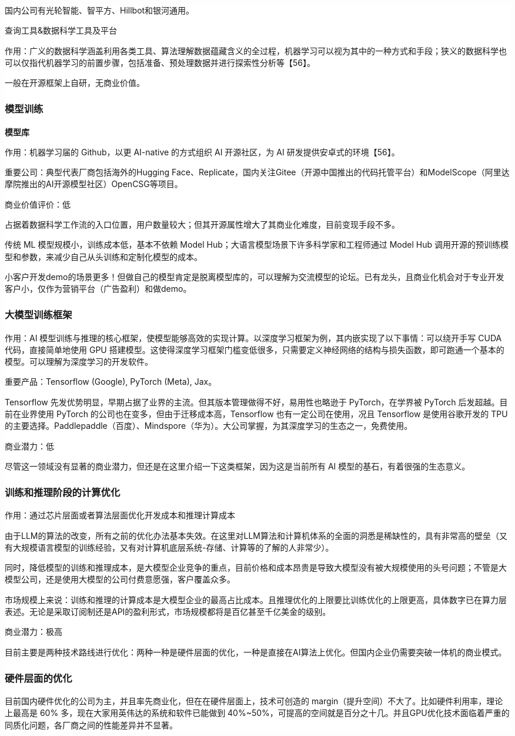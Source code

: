 国内公司有光轮智能、智平方、Hillbot和银河通用。

查询工具&数据科学工具及平台

作用：广义的数据科学涵盖利用各类工具、算法理解数据蕴藏含义的全过程，机器学习可以视为其中的一种方式和手段；狭义的数据科学也可以仅指代机器学习的前置步骤，包括准备、预处理数据并进行探索性分析等【56】。

一般在开源框架上自研，无商业价值。

### 模型训练

**模型库**

作用：机器学习届的 Github，以更 AI-native 的方式组织 AI 开源社区，为 AI 研发提供安卓式的环境【56】。

重要公司：典型代表厂商包括海外的Hugging Face、Replicate，国内关注Gitee（开源中国推出的代码托管平台）和ModelScope（阿里达摩院推出的AI开源模型社区）OpenCSG等项目。

商业价值评价：低

占据着数据科学工作流的入口位置，用户数量较大；但其开源属性增大了其商业化难度，目前变现手段不多。

传统 ML 模型规模小，训练成本低，基本不依赖 Model Hub；大语言模型场景下许多科学家和工程师通过 Model Hub 调用开源的预训练模型和参数，来减少自己从头训练和定制化模型的成本。

小客户开发demo的场景更多！但做自己的模型肯定是脱离模型库的，可以理解为交流模型的论坛。已有龙头，且商业化机会对于专业开发客户小，仅作为营销平台（广告盈利）和做demo。

### 大模型训练框架

作用：AI 模型训练与推理的核心框架，使模型能够高效的实现计算。以深度学习框架为例，其内嵌实现了以下事情：可以绕开手写 CUDA 代码，直接简单地使用 GPU 搭建模型。这使得深度学习框架门槛变低很多，只需要定义神经网络的结构与损失函数，即可跑通一个基本的模型。可以理解为深度学习的开发软件。

重要产品：Tensorflow (Google), PyTorch (Meta), Jax。

Tensorflow 先发优势明显，早期占据了业界的主流。但其版本管理做得不好，易用性也略逊于 PyTorch，在学界被 PyTorch 后发超越。目前在业界使用 PyTorch 的公司也在变多，但由于迁移成本高，Tensorflow 也有一定公司在使用，况且 Tensorflow 是使用谷歌开发的 TPU 的主要选择。Paddlepaddle（百度）、Mindspore（华为）。大公司掌握，为其深度学习的生态之一，免费使用。

商业潜力：低

尽管这一领域没有显著的商业潜力，但还是在这里介绍一下这类框架，因为这是当前所有 AI 模型的基石，有着很强的生态意义。

### 训练和推理阶段的计算优化

作用：通过芯片层面或者算法层面优化开发成本和推理计算成本

由于LLM的算法的改变，所有之前的优化办法基本失效。在这里对LLM算法和计算机体系的全面的洞悉是稀缺性的，具有非常高的壁垒（又有大规模语言模型的训练经验，又有对计算机底层系统-存储、计算等的了解的人非常少）。

同时，降低模型的训练和推理成本，是大模型企业竞争的重点，目前价格和成本昂贵是导致大模型没有被大规模使用的头号问题；不管是大模型公司，还是使用大模型的公司付费意愿强，客户覆盖众多。

市场规模上来说：训练和推理的计算成本是大模型企业的最高占比成本。且推理优化的上限要比训练优化的上限更高，具体数字已在算力层表述。无论是采取订阅制还是API的盈利形式，市场规模都将是百亿甚至千亿美金的级别。

商业潜力：极高

目前主要是两种技术路线进行优化：两种一种是硬件层面的优化，一种是直接在AI算法上优化。但国内企业仍需要突破一体机的商业模式。

### 硬件层面的优化

目前国内硬件优化的公司为主，并且率先商业化，但在在硬件层面上，技术可创造的 margin（提升空间）不大了。比如硬件利用率，理论上最高是 60% 多，现在大家用英伟达的系统和软件已能做到 40%~50%，可提高的空间就是百分之十几。并且GPU优化技术面临着严重的同质化问题，各厂商之间的性能差异并不显著。
